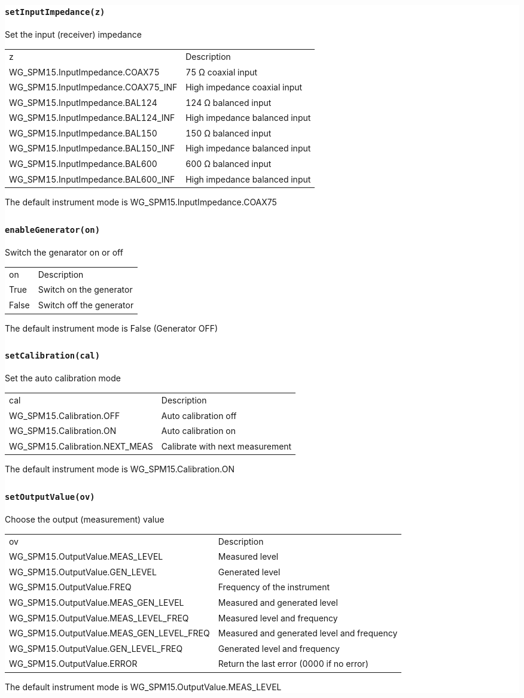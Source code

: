 ### `setInputImpedance(z)`
Set the input (receiver) impedance
<table>
  <tr><td>z</td><td>Description</td></tr>
  <tr><td>WG_SPM15.InputImpedance.COAX75</td><td>75 &Omega; coaxial input</td></tr>
  <tr><td>WG_SPM15.InputImpedance.COAX75_INF</td><td>High impedance coaxial input</td></tr>
  <tr><td>WG_SPM15.InputImpedance.BAL124</td><td>124 &Omega; balanced input</td></tr>
  <tr><td>WG_SPM15.InputImpedance.BAL124_INF</td><td>High impedance balanced input</td></tr>
  <tr><td>WG_SPM15.InputImpedance.BAL150</td><td>150 &Omega; balanced input</td></tr>
  <tr><td>WG_SPM15.InputImpedance.BAL150_INF</td><td>High impedance balanced input</td></tr>
  <tr><td>WG_SPM15.InputImpedance.BAL600</td><td>600 &Omega; balanced input</td></tr>
  <tr><td>WG_SPM15.InputImpedance.BAL600_INF</td><td>High impedance balanced input</td></tr>
</table>
The default instrument mode is WG_SPM15.InputImpedance.COAX75

### `enableGenerator(on)`
Switch the genarator on or off
<table>
  <tr><td>on</td><td>Description</td></tr>
  <tr><td>True</td><td>Switch on the generator</td></tr>
  <tr><td>False</td><td>Switch off the generator</td></tr>
</table>
The default instrument mode is False (Generator OFF)

### `setCalibration(cal)`
Set the auto calibration mode
<table>
  <tr><td>cal</td><td>Description</td></tr>
  <tr><td>WG_SPM15.Calibration.OFF</td><td>Auto calibration off</td></tr>
  <tr><td>WG_SPM15.Calibration.ON</td><td>Auto calibration on</td></tr>
  <tr><td>WG_SPM15.Calibration.NEXT_MEAS</td><td>Calibrate with next measurement</td></tr>
</table>
The default instrument mode is WG_SPM15.Calibration.ON

### `setOutputValue(ov)`
Choose the output (measurement) value
<table>
  <tr><td>ov</td><td>Description</td></tr>
  <tr><td>WG_SPM15.OutputValue.MEAS_LEVEL</td><td>Measured level</td></tr>
  <tr><td>WG_SPM15.OutputValue.GEN_LEVEL</td><td>Generated level</td></tr>
  <tr><td>WG_SPM15.OutputValue.FREQ</td><td>Frequency of the instrument</td></tr>
  <tr><td>WG_SPM15.OutputValue.MEAS_GEN_LEVEL</td><td>Measured and generated level</td></tr>
  <tr><td>WG_SPM15.OutputValue.MEAS_LEVEL_FREQ</td><td>Measured level and frequency</td></tr>
  <tr><td>WG_SPM15.OutputValue.MEAS_GEN_LEVEL_FREQ</td><td>Measured and generated level and frequency</td></tr>
  <tr><td>WG_SPM15.OutputValue.GEN_LEVEL_FREQ</td><td>Generated level and frequency</td></tr>
  <tr><td>WG_SPM15.OutputValue.ERROR</td><td>Return the last error (0000 if no error)</td></tr>
</table>
The default instrument mode is WG_SPM15.OutputValue.MEAS_LEVEL
